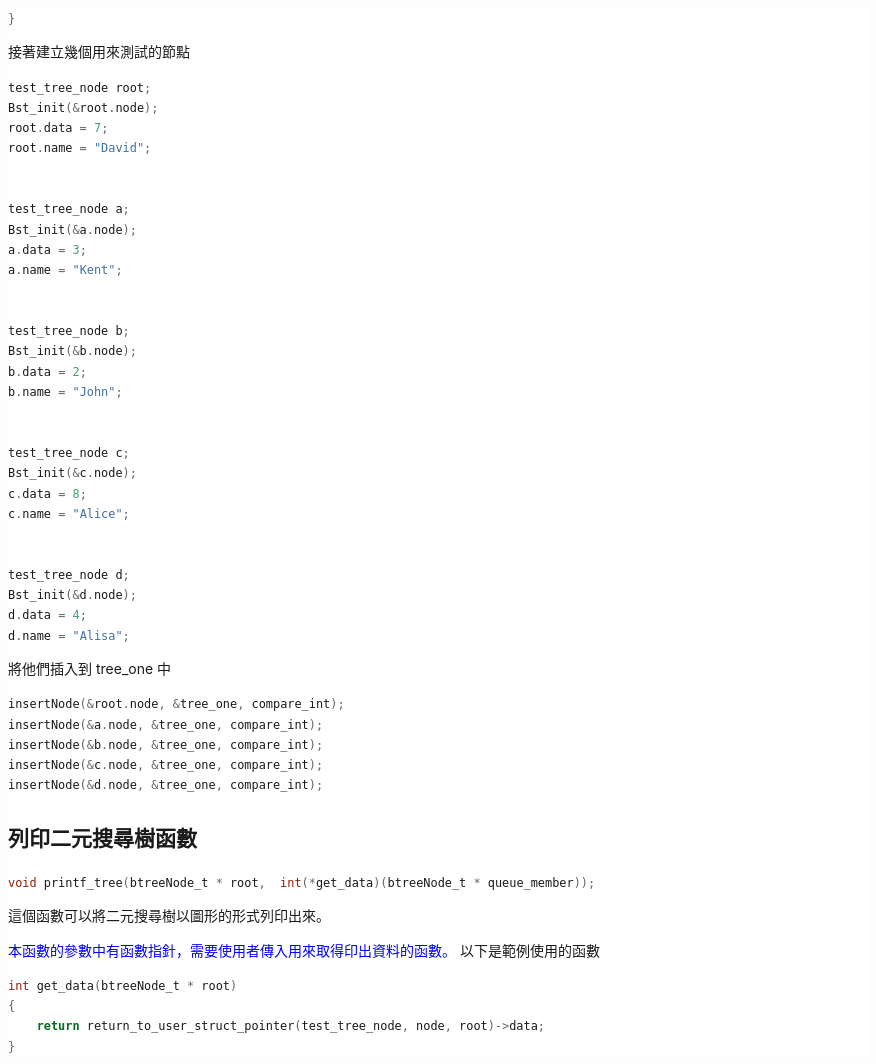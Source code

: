 ```c
}
```

接著建立幾個用來測試的節點
```c
test_tree_node root;
Bst_init(&root.node);	
root.data = 7;
root.name = "David";


test_tree_node a;
Bst_init(&a.node);
a.data = 3;
a.name = "Kent";


test_tree_node b;
Bst_init(&b.node);
b.data = 2;
b.name = "John";


test_tree_node c;
Bst_init(&c.node);
c.data = 8;
c.name = "Alice";


test_tree_node d;
Bst_init(&d.node);
d.data = 4;
d.name = "Alisa";
```
將他們插入到 tree_one 中
```c
insertNode(&root.node, &tree_one, compare_int);
insertNode(&a.node, &tree_one, compare_int);
insertNode(&b.node, &tree_one, compare_int);
insertNode(&c.node, &tree_one, compare_int);
insertNode(&d.node, &tree_one, compare_int);
```

## 列印二元搜尋樹函數
```c
void printf_tree(btreeNode_t * root,  int(*get_data)(btreeNode_t * queue_member));
```
這個函數可以將二元搜尋樹以圖形的形式列印出來。

<font color= #0000FF>本函數的參數中有函數指針，需要使用者傳入用來取得印出資料的函數。</font>
以下是範例使用的函數
```c
int get_data(btreeNode_t * root)
{
	return return_to_user_struct_pointer(test_tree_node, node, root)->data;
}
```
